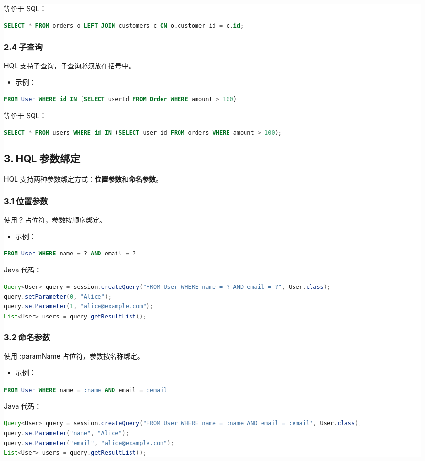 等价于 SQL：

```sql
SELECT * FROM orders o LEFT JOIN customers c ON o.customer_id = c.id;
```

### 2.4 子查询

HQL 支持子查询，子查询必须放在括号中。

- 示例：

```sql
FROM User WHERE id IN (SELECT userId FROM Order WHERE amount > 100)
```

等价于 SQL：

```sql
SELECT * FROM users WHERE id IN (SELECT user_id FROM orders WHERE amount > 100);
```

## 3. HQL 参数绑定

HQL 支持两种参数绑定方式：**位置参数**和**命名参数**。

### 3.1 位置参数

使用 ? 占位符，参数按顺序绑定。

- 示例：

```sql
FROM User WHERE name = ? AND email = ?
```

Java 代码：

```java
Query<User> query = session.createQuery("FROM User WHERE name = ? AND email = ?", User.class);
query.setParameter(0, "Alice");
query.setParameter(1, "alice@example.com");
List<User> users = query.getResultList();
```

### 3.2 命名参数

使用 :paramName 占位符，参数按名称绑定。

- 示例：

```sql
FROM User WHERE name = :name AND email = :email
```

Java 代码：

```java
Query<User> query = session.createQuery("FROM User WHERE name = :name AND email = :email", User.class);
query.setParameter("name", "Alice");
query.setParameter("email", "alice@example.com");
List<User> users = query.getResultList();
```
